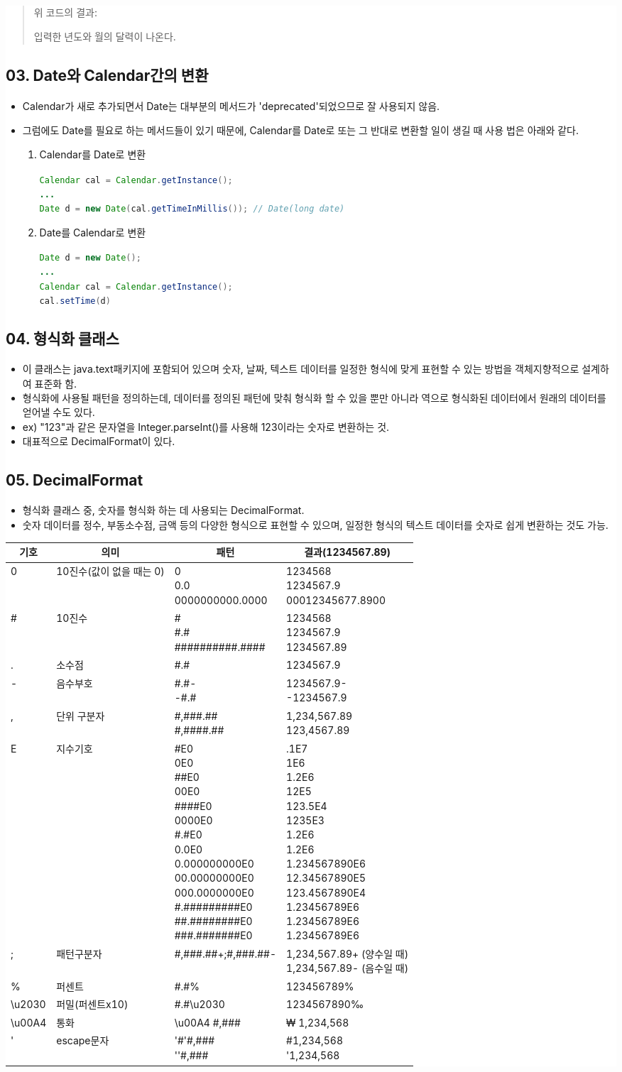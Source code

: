   > 위 코드의 결과:
  >
  > 입력한 년도와 월의 달력이 나온다.



## 03. Date와 Calendar간의 변환

* Calendar가 새로 추가되면서 Date는 대부분의 메서드가 'deprecated'되었으므로 잘 사용되지 않음.

* 그럼에도 Date를 필요로 하는 메서드들이 있기 때문에, Calendar를 Date로 또는 그 반대로 변환할 일이 생길 때 사용 법은 아래와 같다.

  1. Calendar를 Date로 변환

     ```java
     Calendar cal = Calendar.getInstance();
     ...
     Date d = new Date(cal.getTimeInMillis()); // Date(long date)
     ```

  2. Date를 Calendar로 변환

     ```java
     Date d = new Date();
     ...
     Calendar cal = Calendar.getInstance();
     cal.setTime(d)
     ```



## 04. 형식화 클래스

* 이 클래스는 java.text패키지에 포함되어 있으며 숫자, 날짜, 텍스트 데이터를 일정한 형식에 맞게 표현할 수 있는 방법을 객체지향적으로 설계하여 표준화 함.
* 형식화에 사용될 패턴을 정의하는데, 데이터를 정의된 패턴에 맞춰 형식화 할 수 있을 뿐만 아니라 역으로 형식화된 데이터에서 원래의 데이터를 얻어낼 수도 있다.
* ex) "123"과 같은 문자열을 Integer.parseInt()를 사용해 123이라는 숫자로 변환하는 것.
* 대표적으로 DecimalFormat이 있다.



## 05. DecimalFormat

* 형식화 클래스 중, 숫자를 형식화 하는 데 사용되는 DecimalFormat.
* 숫자 데이터를 정수, 부동소수점, 금액 등의 다양한 형식으로 표현할 수 있으며, 일정한 형식의 텍스트 데이터를 숫자로 쉽게 변환하는 것도 가능.
  

| 기호   | 의미                     | 패턴                                                         | 결과(1234567.89)                                             |
| ------ | ------------------------ | ------------------------------------------------------------ | ------------------------------------------------------------ |
| 0      | 10진수(값이 없을 때는 0) | 0<br />0.0<br />0000000000.0000                              | 1234568<br />1234567.9<br />00012345677.8900                 |
| #      | 10진수                   | #<br />#.#<br />##########.####                              | 1234568<br />1234567.9<br />1234567.89                       |
| .      | 소수점                   | #.#                                                          | 1234567.9                                                    |
| -      | 음수부호                 | #.#-<br />-#.#                                               | 1234567.9-<br />-1234567.9                                   |
| ,      | 단위 구분자              | #,###.##<br />#,####.##                                      | 1,234,567.89<br />123,4567.89                                |
| E      | 지수기호                 | #E0<br />0E0<br />##E0<br />00E0<br />####E0<br />0000E0<br />#.#E0<br />0.0E0<br />0.000000000E0<br />00.00000000E0<br />000.0000000E0<br />#.#########E0<br />##.########E0<br />###.#######E0 | .1E7<br />1E6<br />1.2E6<br />12E5<br />123.5E4<br />1235E3<br />1.2E6<br />1.2E6<br />1.234567890E6<br />12.34567890E5<br />123.4567890E4<br />1.23456789E6<br />1.23456789E6<br />1.23456789E6 |
| ;      | 패턴구분자               | #,###.##+;#,###.##-                                          | 1,234,567.89+ (양수일 때)<br />1,234,567.89- (음수일 때)     |
| %      | 퍼센트                   | #.#%                                                         | 123456789%                                                   |
| \u2030 | 퍼밀(퍼센트x10)          | #.#\u2030                                                    | 1234567890‰                                                  |
| \u00A4 | 통화                     | \u00A4 #,###                                                 | ₩ 1,234,568                                                  |
| '      | escape문자               | '#'#,###<br />''#,###                                        | #1,234,568<br />'1,234,568                                   |
